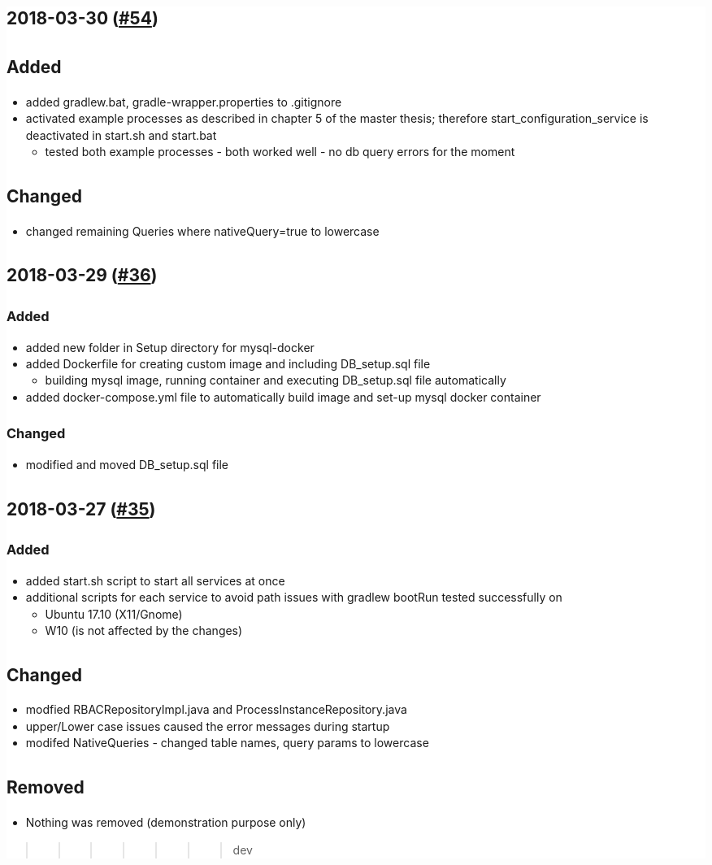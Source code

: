 
## 2018-03-30 ([#54](https://github.com/amarbajric/EBUSA-AIM17/pull/54))
## Added
- added gradlew.bat, gradle-wrapper.properties to .gitignore
- activated example processes as described in chapter 5 of the master thesis; therefore start_configuration_service is deactivated in start.sh and start.bat
  - tested both example processes - both worked well - no db query errors for the moment
## Changed
- changed remaining Queries where nativeQuery=true to lowercase


## 2018-03-29 ([#36](https://github.com/amarbajric/EBUSA-AIM17/pull/36))
### Added
- added new folder in Setup directory for mysql-docker
- added Dockerfile for creating custom image and including DB_setup.sql file
  - building mysql image, running container and executing DB_setup.sql file automatically
- added docker-compose.yml file to automatically build image and set-up mysql docker container
### Changed
- modified and moved DB_setup.sql file


## 2018-03-27 ([#35](https://github.com/amarbajric/EBUSA-AIM17/pull/35))
### Added
- added start.sh script to start all services at once
- additional scripts for each service to avoid path issues with gradlew bootRun tested successfully on
  - Ubuntu 17.10 (X11/Gnome)
  - W10 (is not affected by the changes)
## Changed
- modfied RBACRepositoryImpl.java and ProcessInstanceRepository.java      
- upper/Lower case issues caused the error messages during startup        
- modifed NativeQueries - changed table names, query params to lowercase
## Removed
- Nothing was removed (demonstration purpose only)
>>>>>>> dev
